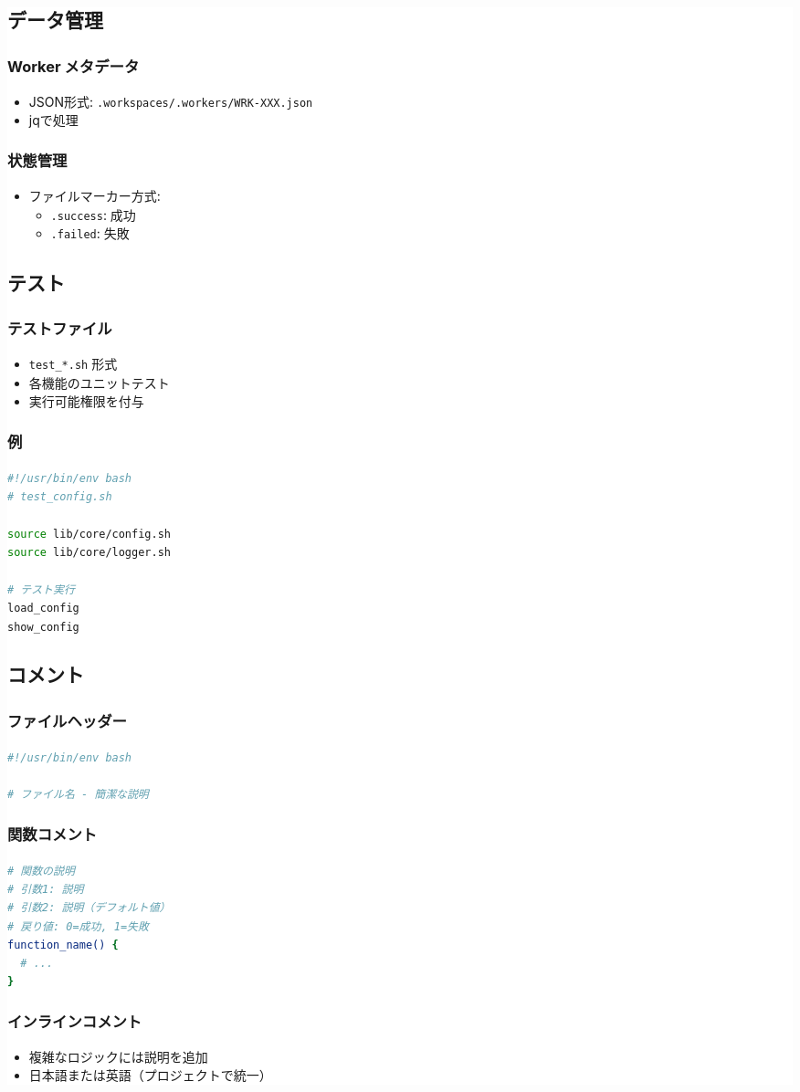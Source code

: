 ## データ管理

### Worker メタデータ
- JSON形式: `.workspaces/.workers/WRK-XXX.json`
- jqで処理

### 状態管理
- ファイルマーカー方式:
  - `.success`: 成功
  - `.failed`: 失敗

## テスト

### テストファイル
- `test_*.sh` 形式
- 各機能のユニットテスト
- 実行可能権限を付与

### 例
```bash
#!/usr/bin/env bash
# test_config.sh

source lib/core/config.sh
source lib/core/logger.sh

# テスト実行
load_config
show_config
```

## コメント

### ファイルヘッダー
```bash
#!/usr/bin/env bash

# ファイル名 - 簡潔な説明
```

### 関数コメント
```bash
# 関数の説明
# 引数1: 説明
# 引数2: 説明（デフォルト値）
# 戻り値: 0=成功, 1=失敗
function_name() {
  # ...
}
```

### インラインコメント
- 複雑なロジックには説明を追加
- 日本語または英語（プロジェクトで統一）
